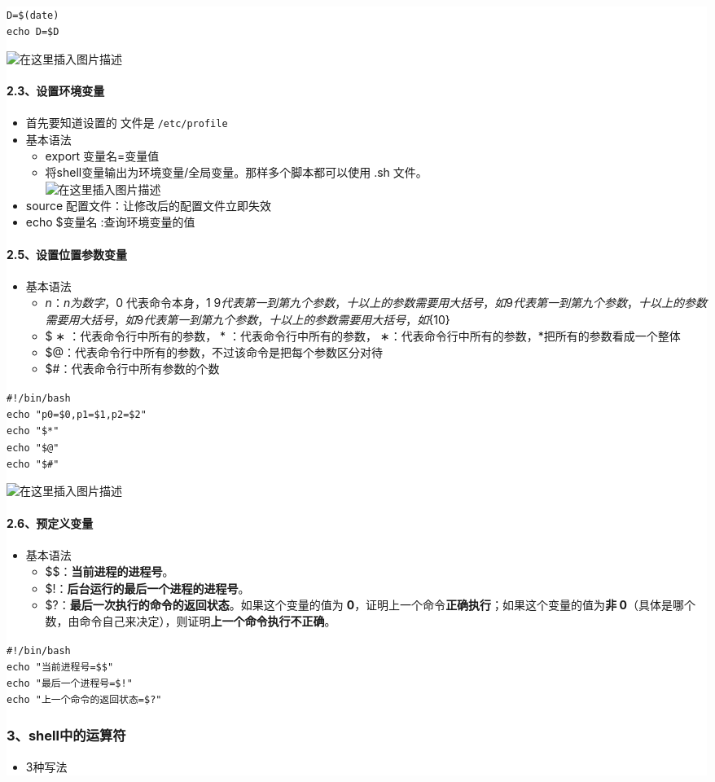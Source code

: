 ```
D=$(date)
echo D=$D
```

![在这里插入图片描述](https://i-blog.csdnimg.cn/direct/55bab1fd203943928bb5c2b307fe5d65.png)

#### 2.3、设置环境变量

*   首先要知道设置的 文件是 `/etc/profile`
*   基本语法
    *   export 变量名=变量值
    *   将shell变量输出为环境变量/全局变量。那样多个脚本都可以使用 .sh 文件。  
        ![在这里插入图片描述](https://i-blog.csdnimg.cn/direct/53d7bbc0bbee4a528f69917db29b2fc5.png)
*   source 配置文件：让修改后的配置文件立即失效
*   echo $变量名 :查询环境变量的值

#### 2.5、设置位置参数变量

*   基本语法
    *   $n：n 为数字，$0 代表命令本身，$1~ 9 代表第一到第九个参数，十以上的参数需要用大括号，如 9 代表第一到第九个参数，十以上的参数需要用大括号，如 9代表第一到第九个参数，十以上的参数需要用大括号，如${10}
    *   $ ∗ ：代表命令行中所有的参数， \* ：代表命令行中所有的参数， ∗：代表命令行中所有的参数，\*把所有的参数看成一个整体
    *   $@：代表命令行中所有的参数，不过该命令是把每个参数区分对待
    *   $#：代表命令行中所有参数的个数

```
#!/bin/bash
echo "p0=$0,p1=$1,p2=$2"
echo "$*"
echo "$@"
echo "$#"
```

![在这里插入图片描述](https://i-blog.csdnimg.cn/direct/c4ffaa3fc3164604976b7ef71ba13fa3.png)

#### 2.6、预定义变量

*   基本语法
    *   $$：**当前进程的进程号**。
    *   $!：**后台运行的最后一个进程的进程号**。
    *   $?：**最后一次执行的命令的返回状态**。如果这个变量的值为 **0**，证明上一个命令**正确执行**；如果这个变量的值为**非 0**（具体是哪个数，由命令自己来决定），则证明**上一个命令执行不正确**。

```
#!/bin/bash
echo "当前进程号=$$"
echo "最后一个进程号=$!"
echo "上一个命令的返回状态=$?"
```

### 3、shell中的运算符

*   3种写法
